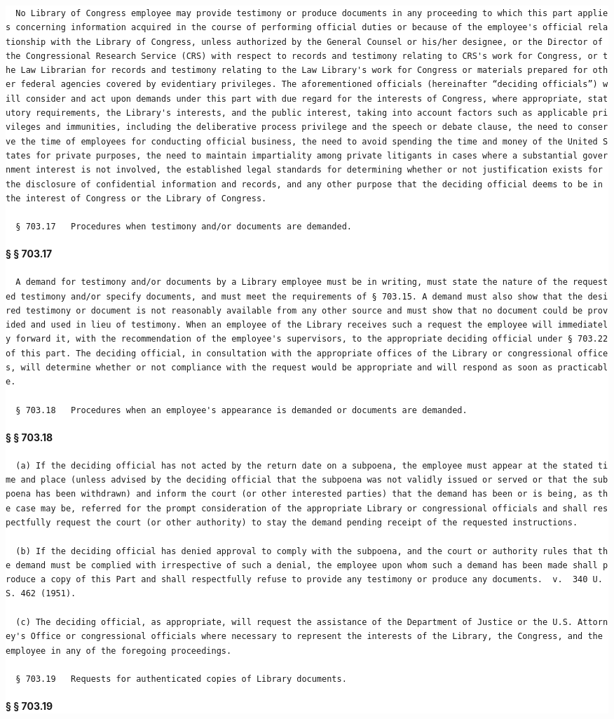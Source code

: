       No Library of Congress employee may provide testimony or produce documents in any proceeding to which this part applies concerning information acquired in the course of performing official duties or because of the employee's official relationship with the Library of Congress, unless authorized by the General Counsel or his/her designee, or the Director of the Congressional Research Service (CRS) with respect to records and testimony relating to CRS's work for Congress, or the Law Librarian for records and testimony relating to the Law Library's work for Congress or materials prepared for other federal agencies covered by evidentiary privileges. The aforementioned officials (hereinafter “deciding officials”) will consider and act upon demands under this part with due regard for the interests of Congress, where appropriate, statutory requirements, the Library's interests, and the public interest, taking into account factors such as applicable privileges and immunities, including the deliberative process privilege and the speech or debate clause, the need to conserve the time of employees for conducting official business, the need to avoid spending the time and money of the United States for private purposes, the need to maintain impartiality among private litigants in cases where a substantial government interest is not involved, the established legal standards for determining whether or not justification exists for the disclosure of confidential information and records, and any other purpose that the deciding official deems to be in the interest of Congress or the Library of Congress.

      § 703.17   Procedures when testimony and/or documents are demanded.

#### § § 703.17

      A demand for testimony and/or documents by a Library employee must be in writing, must state the nature of the requested testimony and/or specify documents, and must meet the requirements of § 703.15. A demand must also show that the desired testimony or document is not reasonably available from any other source and must show that no document could be provided and used in lieu of testimony. When an employee of the Library receives such a request the employee will immediately forward it, with the recommendation of the employee's supervisors, to the appropriate deciding official under § 703.22 of this part. The deciding official, in consultation with the appropriate offices of the Library or congressional offices, will determine whether or not compliance with the request would be appropriate and will respond as soon as practicable.

      § 703.18   Procedures when an employee's appearance is demanded or documents are demanded.

#### § § 703.18

      (a) If the deciding official has not acted by the return date on a subpoena, the employee must appear at the stated time and place (unless advised by the deciding official that the subpoena was not validly issued or served or that the subpoena has been withdrawn) and inform the court (or other interested parties) that the demand has been or is being, as the case may be, referred for the prompt consideration of the appropriate Library or congressional officials and shall respectfully request the court (or other authority) to stay the demand pending receipt of the requested instructions.

      (b) If the deciding official has denied approval to comply with the subpoena, and the court or authority rules that the demand must be complied with irrespective of such a denial, the employee upon whom such a demand has been made shall produce a copy of this Part and shall respectfully refuse to provide any testimony or produce any documents.  v.  340 U.S. 462 (1951).

      (c) The deciding official, as appropriate, will request the assistance of the Department of Justice or the U.S. Attorney's Office or congressional officials where necessary to represent the interests of the Library, the Congress, and the employee in any of the foregoing proceedings.

      § 703.19   Requests for authenticated copies of Library documents.

#### § § 703.19

